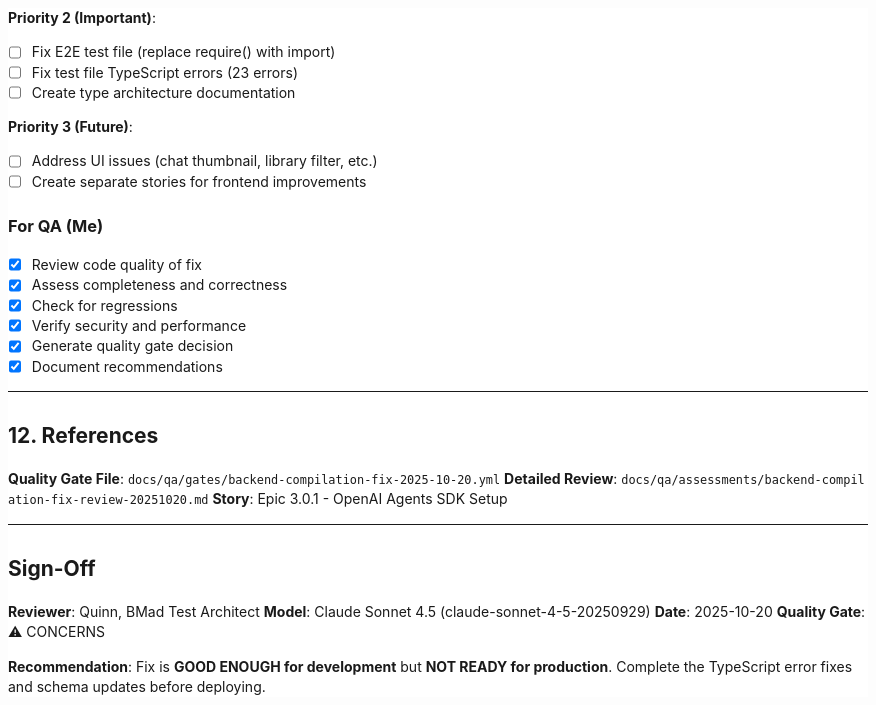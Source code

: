 **Priority 2 (Important)**:
- [ ] Fix E2E test file (replace require() with import)
- [ ] Fix test file TypeScript errors (23 errors)
- [ ] Create type architecture documentation

**Priority 3 (Future)**:
- [ ] Address UI issues (chat thumbnail, library filter, etc.)
- [ ] Create separate stories for frontend improvements

### For QA (Me)

- [x] Review code quality of fix
- [x] Assess completeness and correctness
- [x] Check for regressions
- [x] Verify security and performance
- [x] Generate quality gate decision
- [x] Document recommendations

---

## 12. References

**Quality Gate File**: `docs/qa/gates/backend-compilation-fix-2025-10-20.yml`
**Detailed Review**: `docs/qa/assessments/backend-compilation-fix-review-20251020.md`
**Story**: Epic 3.0.1 - OpenAI Agents SDK Setup

---

## Sign-Off

**Reviewer**: Quinn, BMad Test Architect
**Model**: Claude Sonnet 4.5 (claude-sonnet-4-5-20250929)
**Date**: 2025-10-20
**Quality Gate**: ⚠️ CONCERNS

**Recommendation**: Fix is **GOOD ENOUGH for development** but **NOT READY for production**. Complete the TypeScript error fixes and schema updates before deploying.
